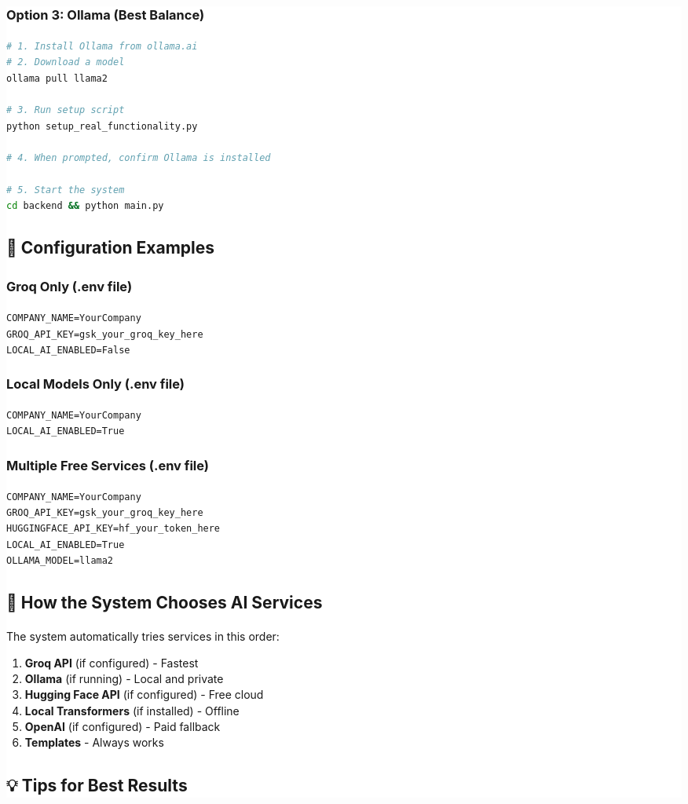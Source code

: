 ### Option 3: Ollama (Best Balance)
```bash
# 1. Install Ollama from ollama.ai
# 2. Download a model
ollama pull llama2

# 3. Run setup script
python setup_real_functionality.py

# 4. When prompted, confirm Ollama is installed

# 5. Start the system
cd backend && python main.py
```

## 🔧 Configuration Examples

### Groq Only (.env file)
```env
COMPANY_NAME=YourCompany
GROQ_API_KEY=gsk_your_groq_key_here
LOCAL_AI_ENABLED=False
```

### Local Models Only (.env file)
```env
COMPANY_NAME=YourCompany
LOCAL_AI_ENABLED=True
```

### Multiple Free Services (.env file)
```env
COMPANY_NAME=YourCompany
GROQ_API_KEY=gsk_your_groq_key_here
HUGGINGFACE_API_KEY=hf_your_token_here
LOCAL_AI_ENABLED=True
OLLAMA_MODEL=llama2
```

## 🎯 How the System Chooses AI Services

The system automatically tries services in this order:

1. **Groq API** (if configured) - Fastest
2. **Ollama** (if running) - Local and private
3. **Hugging Face API** (if configured) - Free cloud
4. **Local Transformers** (if installed) - Offline
5. **OpenAI** (if configured) - Paid fallback
6. **Templates** - Always works

## 💡 Tips for Best Results
